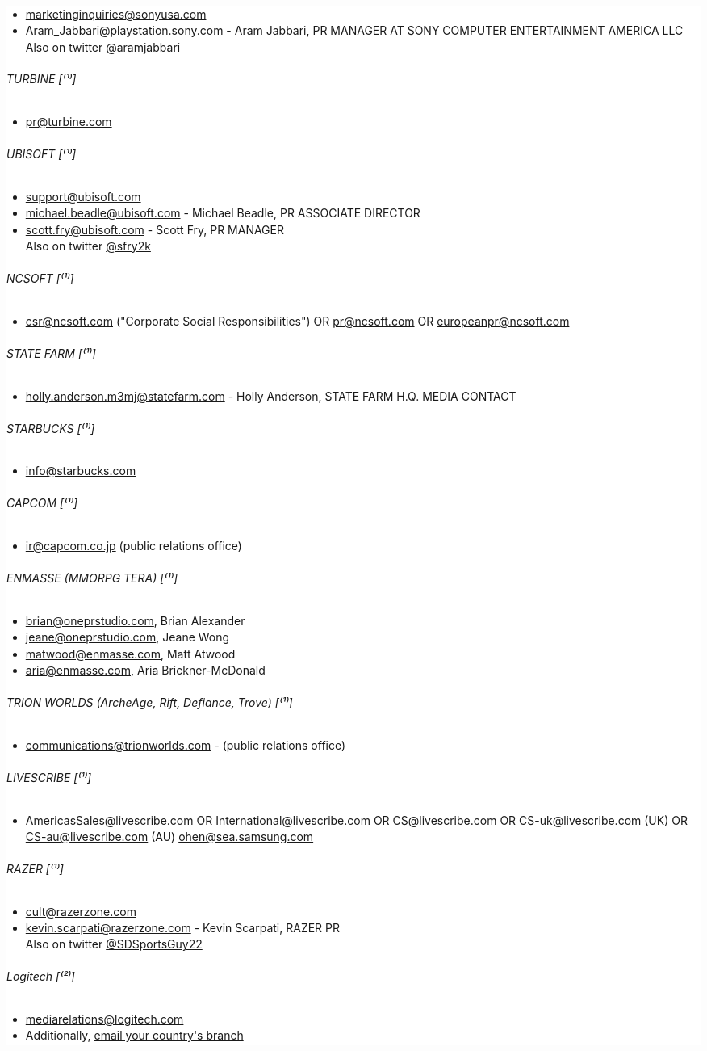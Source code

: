 * marketinginquiries@sonyusa.com
* Aram_Jabbari@playstation.sony.com - Aram Jabbari, PR MANAGER AT SONY COMPUTER ENTERTAINMENT AMERICA LLC  
  Also on twitter [@aramjabbari](https://twitter.com/aramjabbari)  

###### TURBINE [⁽¹⁾]

* pr@turbine.com

###### UBISOFT [⁽¹⁾]

* support@ubisoft.com
* michael.beadle@ubisoft.com - Michael Beadle, PR ASSOCIATE DIRECTOR  
* scott.fry@ubisoft.com - Scott Fry, PR MANAGER  
  Also on twitter [@sfry2k](https://twitter.com/sfry2k)  

###### NCSOFT [⁽¹⁾]

* csr@ncsoft.com ("Corporate Social Responsibilities") OR pr@ncsoft.com OR europeanpr@ncsoft.com

###### STATE FARM [⁽¹⁾]

* holly.anderson.m3mj@statefarm.com - Holly Anderson, STATE FARM H.Q. MEDIA CONTACT

###### STARBUCKS [⁽¹⁾]

* info@starbucks.com

###### CAPCOM [⁽¹⁾]

* ir@capcom.co.jp (public relations office)

###### ENMASSE (MMORPG TERA) [⁽¹⁾]

* brian@oneprstudio.com, Brian Alexander
* jeane@oneprstudio.com, Jeane Wong
* matwood@enmasse.com, Matt Atwood
* aria@enmasse.com, Aria Brickner-McDonald

###### TRION WORLDS (ArcheAge, Rift, Defiance, Trove) [⁽¹⁾]

* communications@trionworlds.com - (public relations office)

###### LIVESCRIBE [⁽¹⁾]

* AmericasSales@livescribe.com OR International@livescribe.com OR CS@livescribe.com OR CS-uk@livescribe.com (UK) OR CS-au@livescribe.com (AU) ohen@sea.samsung.com

###### RAZER [⁽¹⁾]

* cult@razerzone.com  
* kevin.scarpati@razerzone.com - Kevin Scarpati, RAZER PR  
  Also on twitter [@SDSportsGuy22](https://twitter.com/SDSportsGuy22)  

###### Logitech [⁽²⁾]

* mediarelations@logitech.com
* Additionally, [email your country's branch](http://gitgud.net/gamergate/gamergateop/blob/master/Operations/Operation-Disrespectful-Nod/Contact-Logitech.md)

